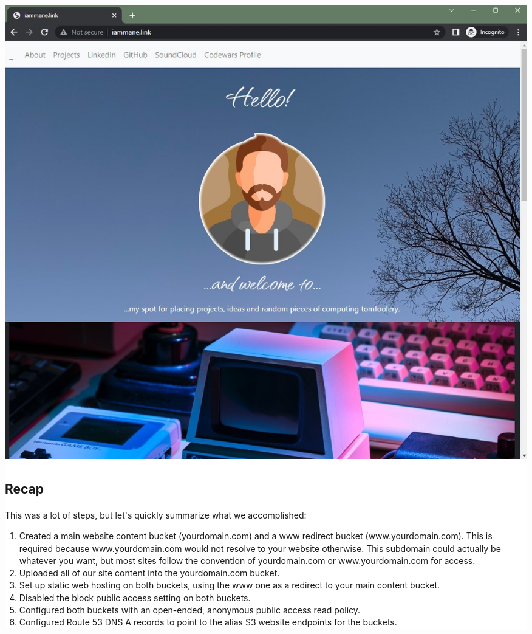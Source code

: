 ![The completed site](./artifacts/s3_site_14.jpg)

## Recap

This was a lot of steps, but let's quickly summarize what we accomplished:

1. Created a main website content bucket (yourdomain.com) and a www redirect bucket (www.yourdomain.com). This is required because www.yourdomain.com would not resolve to your website otherwise. This subdomain could actually be whatever you want, but most sites follow the convention of yourdomain.com or www.yourdomain.com for access.
2. Uploaded all of our site content into the yourdomain.com bucket.
3. Set up static web hosting on both buckets, using the www one as a redirect to your main content bucket.
4. Disabled the block public access setting on both buckets.
5. Configured both buckets with an open-ended, anonymous public access read policy.
6. Configured Route 53 DNS A records to point to the alias S3 website endpoints for the buckets.
